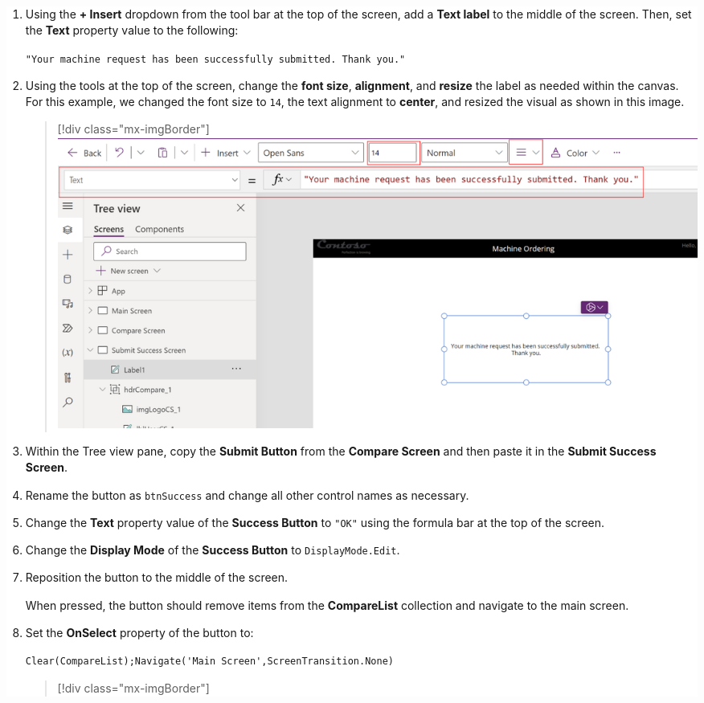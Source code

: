 1. Using the **+ Insert** dropdown from the tool bar at the top of the screen, add a **Text label** to the middle of the screen. Then, set the **Text** property value to the following:

   `"Your machine request has been successfully submitted. Thank you."`

1. Using the tools at the top of the screen, change the **font size**, **alignment**, and **resize** the label as needed within the canvas. For this example, we changed the font size to `14`, the text alignment to **center**, and resized the visual as shown in this image.

   > [!div class="mx-imgBorder"]
   > [![Screenshot of the font size increased, the size increased, and the text centered.](../media/label.png)](../media/label.png#lightbox)

1. Within the Tree view pane, copy the **Submit Button** from the **Compare Screen** and then paste it in the **Submit Success Screen**.

1. Rename the button as `btnSuccess` and change all other control names as necessary.

1. Change the **Text** property value of the **Success Button** to `"OK"` using the formula bar at the top of the screen.

1. Change the **Display Mode** of the **Success Button** to `DisplayMode.Edit`.

1. Reposition the button to the middle of the screen.

   When pressed, the button should remove items from the **CompareList** collection and navigate to the main screen.

1. Set the **OnSelect** property of the button to:

   `Clear(CompareList);Navigate('Main Screen',ScreenTransition.None)`

   > [!div class="mx-imgBorder"]